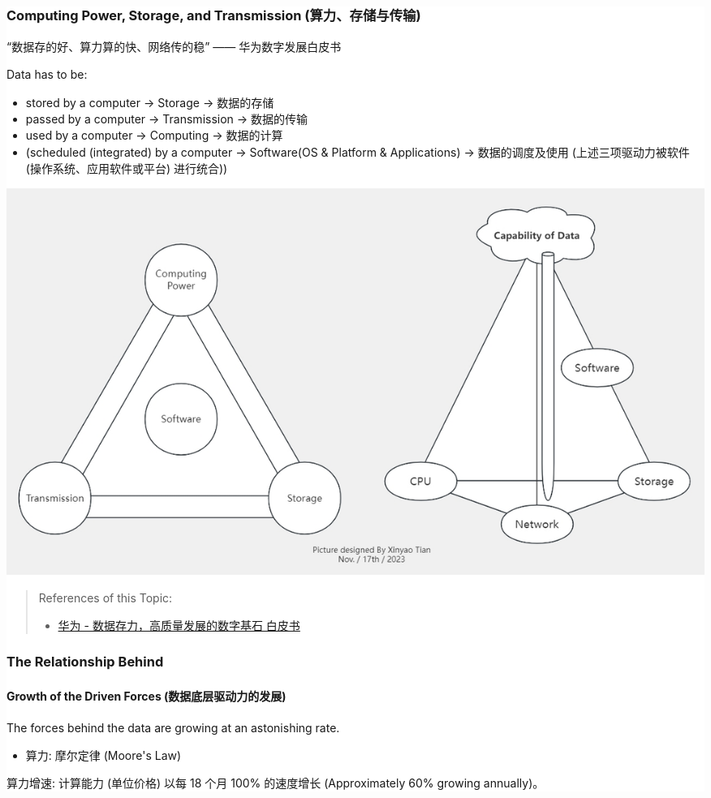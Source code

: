 ### Computing Power, Storage, and Transmission (算力、存储与传输)

“数据存的好、算力算的快、网络传的稳” —— 华为数字发展白皮书

Data has to be:

- stored by a computer -> Storage -> 数据的存储
- passed by a computer -> Transmission -> 数据的传输
- used by a computer -> Computing -> 数据的计算
- (scheduled (integrated) by a computer -> Software(OS & Platform & Applications) -> 数据的调度及使用 (上述三项驱动力被软件 (操作系统、应用软件或平台) 进行统合)) 

![Relationship of the forces](./images/momentum.jpg)

> References of this Topic:
> 
> - [华为 - 数据存力，高质量发展的数字基石 白皮书](https://e.huawei.com/topic/data-storage-power-mega/cn/index.html?utm_medium=news&utm_source=hw_official)
> 

### The Relationship Behind

#### Growth of the Driven Forces (数据底层驱动力的发展)

The forces behind the data are growing at an astonishing rate.

- 算力: 摩尔定律 (Moore's Law)

算力增速: 计算能力 (单位价格) 以每 18 个月 100% 的速度增长 (Approximately 60% growing annually)。

